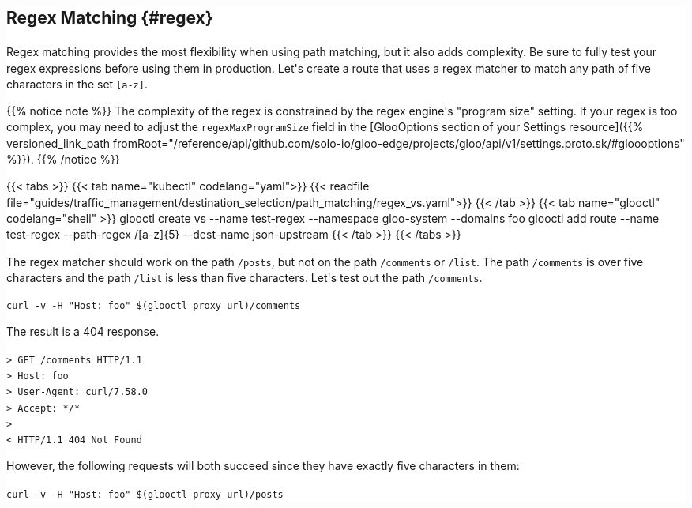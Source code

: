
## Regex Matching {#regex}

Regex matching provides the most flexibility when using path matching, but it also adds complexity. Be sure to fully test your regex expressions before using them in production. Let's create a route that uses a regex matcher to match any path of five characters in the set `[a-z]`.

{{% notice note %}}
The complexity of the regex is constrained by the regex engine's "program size" setting. If your regex is too complex, you may need to adjust the `regexMaxProgramSize` field
in the [GlooOptions section of your Settings resource]({{% versioned_link_path fromRoot="/reference/api/github.com/solo-io/gloo-edge/projects/gloo/api/v1/settings.proto.sk/#gloooptions" %}}).
{{% /notice %}}

<video controls loop>
  <source src="https://solo-docs.s3.us-east-2.amazonaws.com/gloo/videos/pathmatch_regexcreate.mp4"  type="video/mp4">
</video>

{{< tabs >}}
{{< tab name="kubectl" codelang="yaml">}}
{{< readfile file="guides/traffic_management/destination_selection/path_matching/regex_vs.yaml">}}
{{< /tab >}}
{{< tab name="glooctl" codelang="shell" >}}
glooctl create vs --name test-regex --namespace gloo-system --domains foo
glooctl add route --name test-regex --path-regex /[a-z]{5} --dest-name json-upstream
{{< /tab >}}
{{< /tabs >}}

The regex matcher should work on the path `/posts`, but not on the path `/comments` or `/list`. The path `/comments` is over five characters and the path `/list` is less than five characters. Let's test out the path `/comments`.

<video controls loop>
  <source src="https://solo-docs.s3.us-east-2.amazonaws.com/gloo/videos/pathmatch_regextest.mp4"  type="video/mp4">
</video>

```shell
curl -v -H "Host: foo" $(glooctl proxy url)/comments
```

The result is a 404 response.

```console
> GET /comments HTTP/1.1
> Host: foo
> User-Agent: curl/7.58.0
> Accept: */*
>
< HTTP/1.1 404 Not Found
```

However, the following requests will both succeed since they have exactly five characters in them:
```shell
curl -v -H "Host: foo" $(glooctl proxy url)/posts
```
